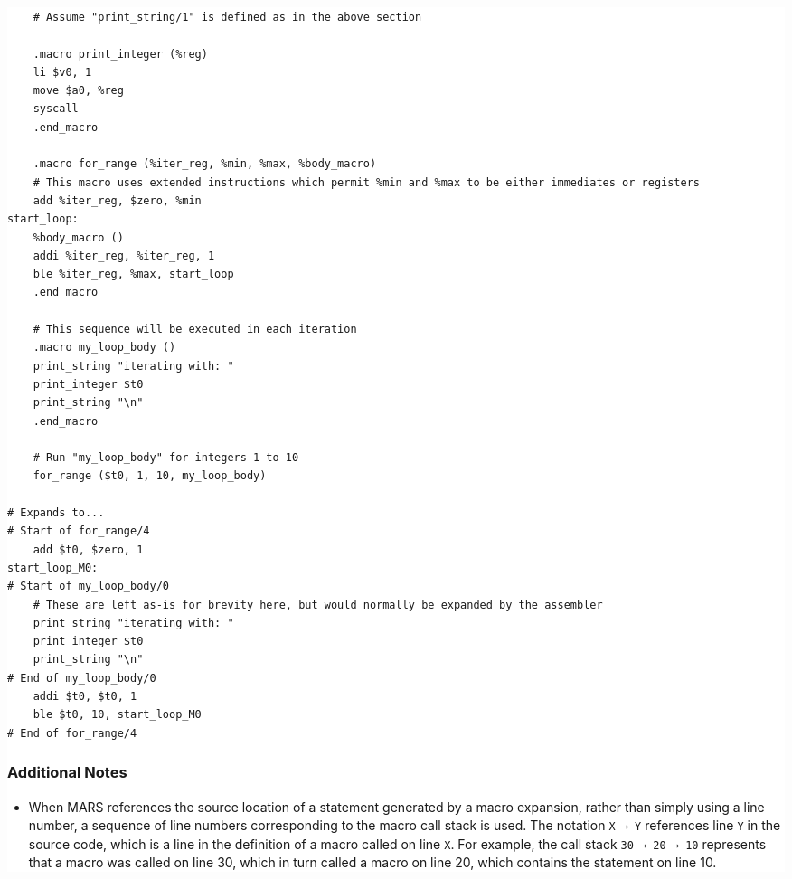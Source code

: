 ```
    # Assume "print_string/1" is defined as in the above section

    .macro print_integer (%reg)
    li $v0, 1
    move $a0, %reg
    syscall
    .end_macro

    .macro for_range (%iter_reg, %min, %max, %body_macro)
    # This macro uses extended instructions which permit %min and %max to be either immediates or registers
    add %iter_reg, $zero, %min
start_loop:
    %body_macro ()
    addi %iter_reg, %iter_reg, 1
    ble %iter_reg, %max, start_loop
    .end_macro

    # This sequence will be executed in each iteration
    .macro my_loop_body ()
    print_string "iterating with: "
    print_integer $t0
    print_string "\n"
    .end_macro

    # Run "my_loop_body" for integers 1 to 10
    for_range ($t0, 1, 10, my_loop_body)

# Expands to...
# Start of for_range/4
    add $t0, $zero, 1
start_loop_M0:
# Start of my_loop_body/0
    # These are left as-is for brevity here, but would normally be expanded by the assembler
    print_string "iterating with: "
    print_integer $t0
    print_string "\n"
# End of my_loop_body/0
    addi $t0, $t0, 1
    ble $t0, 10, start_loop_M0
# End of for_range/4
```

### Additional Notes

- When MARS references the source location of a statement generated by a macro expansion,
  rather than simply using a line number, a sequence of line numbers corresponding to
  the macro call stack is used. The notation `X → Y` references line `Y` in the source
  code, which is a line in the definition of a macro called on line `X`. For example, the
  call stack `30 → 20 → 10` represents that a macro was called on line 30, which in turn
  called a macro on line 20, which contains the statement on line 10.
